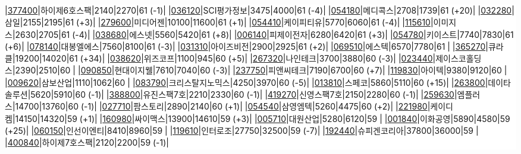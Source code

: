 |[377400](https://finance.daum.net/quotes/A377400)|하이제6호스팩|2140|2270|61 (-1)|
|[036120](https://finance.daum.net/quotes/A036120)|SCI평가정보|3475|4000|61 (-4)|
|[054180](https://finance.daum.net/quotes/A054180)|메디콕스|2708|1739|61 (+20)|
|[032280](https://finance.daum.net/quotes/A032280)|삼일|2155|2195|61 (+3)|
|[279600](https://finance.daum.net/quotes/A279600)|미디어젠|10100|11600|61 (+1)|
|[054410](https://finance.daum.net/quotes/A054410)|케이피티유|5770|6060|61 (-4)|
|[115610](https://finance.daum.net/quotes/A115610)|이미지스|2630|2705|61 (-4)|
|[038680](https://finance.daum.net/quotes/A038680)|에스넷|5560|5420|61 (+8)|
|[006140](https://finance.daum.net/quotes/A006140)|피제이전자|6280|6420|61 (+3)|
|[054780](https://finance.daum.net/quotes/A054780)|키이스트|7740|7830|61 (+6)|
|[078140](https://finance.daum.net/quotes/A078140)|대봉엘에스|7560|8100|61 (-3)|
|[031310](https://finance.daum.net/quotes/A031310)|아이즈비전|2900|2925|61 (+2)|
|[069510](https://finance.daum.net/quotes/A069510)|에스텍|6570|7780|61 |
|[365270](https://finance.daum.net/quotes/A365270)|큐라클|19200|14020|61 (+34)|
|[038620](https://finance.daum.net/quotes/A038620)|위즈코프|1100|945|60 (+5)|
|[267320](https://finance.daum.net/quotes/A267320)|나인테크|3700|3880|60 (-3)|
|[023440](https://finance.daum.net/quotes/A023440)|제이스코홀딩스|2390|2510|60 |
|[090850](https://finance.daum.net/quotes/A090850)|현대이지웰|7610|7040|60 (-3)|
|[237750](https://finance.daum.net/quotes/A237750)|피앤씨테크|7190|6700|60 (+7)|
|[119830](https://finance.daum.net/quotes/A119830)|아이텍|9380|9120|60 |
|[009620](https://finance.daum.net/quotes/A009620)|삼보산업|1110|1062|60 |
|[083790](https://finance.daum.net/quotes/A083790)|크리스탈지노믹스|4250|3970|60 (-5)|
|[013810](https://finance.daum.net/quotes/A013810)|스페코|5860|5110|60 (+15)|
|[263800](https://finance.daum.net/quotes/A263800)|데이타솔루션|5620|5910|60 (-1)|
|[388800](https://finance.daum.net/quotes/A388800)|유진스팩7호|2210|2330|60 (-1)|
|[419270](https://finance.daum.net/quotes/A419270)|신영스팩7호|2150|2280|60 (-1)|
|[259630](https://finance.daum.net/quotes/A259630)|엠플러스|14700|13760|60 (-1)|
|[027710](https://finance.daum.net/quotes/A027710)|팜스토리|2890|2140|60 (+1)|
|[054540](https://finance.daum.net/quotes/A054540)|삼영엠텍|5260|4475|60 (+2)|
|[221980](https://finance.daum.net/quotes/A221980)|케이디켐|14150|14320|59 (+1)|
|[160980](https://finance.daum.net/quotes/A160980)|싸이맥스|13900|14610|59 (+3)|
|[005710](https://finance.daum.net/quotes/A005710)|대원산업|5280|6120|59 |
|[001840](https://finance.daum.net/quotes/A001840)|이화공영|5890|4580|59 (+25)|
|[060150](https://finance.daum.net/quotes/A060150)|인선이엔티|8410|8960|59 |
|[119610](https://finance.daum.net/quotes/A119610)|인터로조|27750|32500|59 (-7)|
|[192440](https://finance.daum.net/quotes/A192440)|슈피겐코리아|37800|36000|59 |
|[400840](https://finance.daum.net/quotes/A400840)|하이제7호스팩|2120|2200|59 (-1)|